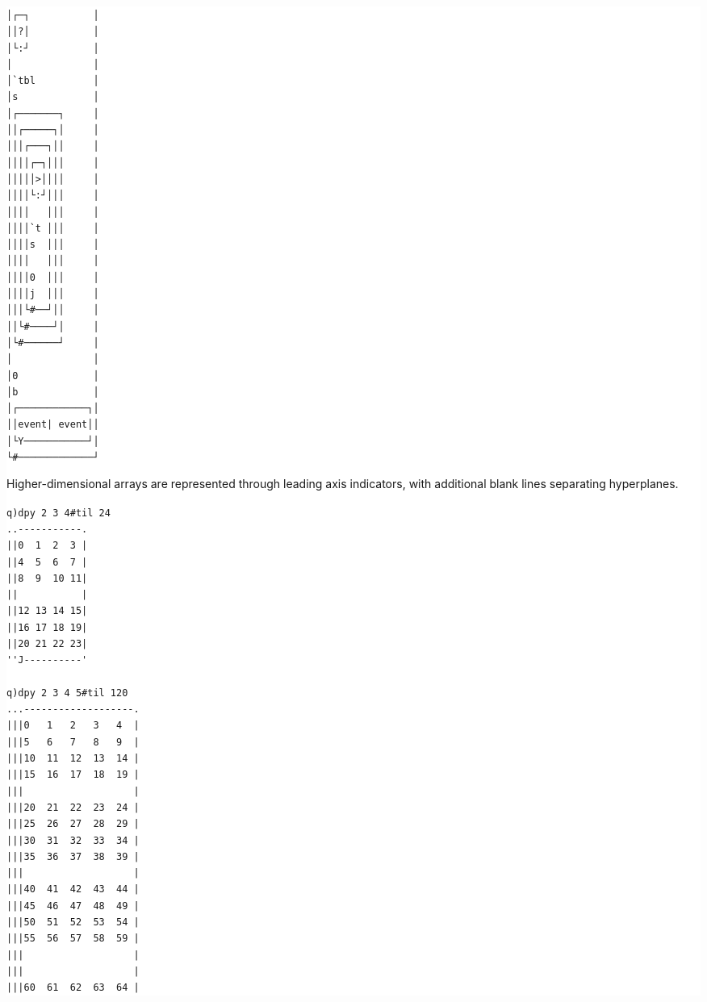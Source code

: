 ```
│┌─┐           │
││?│           │
│└:┘           │
│              │
│`tbl          │
│s             │
│┌───────┐     │
││┌─────┐│     │
│││┌───┐││     │
││││┌─┐│││     │
│││││>││││     │
││││└:┘│││     │
││││   │││     │
││││`t │││     │
││││s  │││     │
││││   │││     │
││││0  │││     │
││││j  │││     │
│││└#──┘││     │
││└#────┘│     │
│└#──────┘     │
│              │
│0             │
│b             │
│┌────────────┐│
││event| event││
│└Y───────────┘│
└#─────────────┘
```

Higher-dimensional arrays are represented through leading axis indicators, with additional blank lines separating hyperplanes.

```
q)dpy 2 3 4#til 24
..-----------.
||0  1  2  3 |
||4  5  6  7 |
||8  9  10 11|
||           |
||12 13 14 15|
||16 17 18 19|
||20 21 22 23|
''J----------'

q)dpy 2 3 4 5#til 120
...-------------------.
|||0   1   2   3   4  |
|||5   6   7   8   9  |
|||10  11  12  13  14 |
|||15  16  17  18  19 |
|||                   |
|||20  21  22  23  24 |
|||25  26  27  28  29 |
|||30  31  32  33  34 |
|||35  36  37  38  39 |
|||                   |
|||40  41  42  43  44 |
|||45  46  47  48  49 |
|||50  51  52  53  54 |
|||55  56  57  58  59 |
|||                   |
|||                   |
|||60  61  62  63  64 |
```